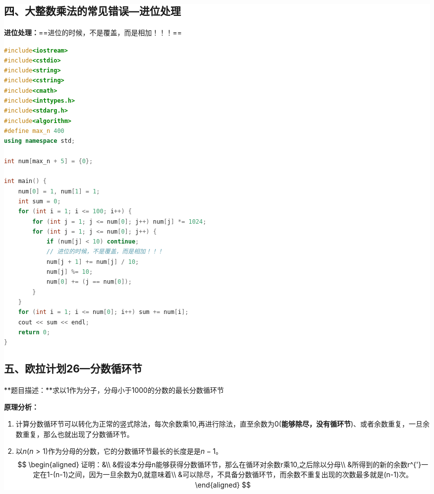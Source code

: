 

## 四、大整数乘法的常见错误—进位处理

**进位处理：**==进位的时候，不是覆盖，而是相加！！！==

```c++
#include<iostream>
#include<cstdio>
#include<string>
#include<cstring>
#include<cmath>
#include<inttypes.h>
#include<stdarg.h>
#include<algorithm>
#define max_n 400
using namespace std;

int num[max_n + 5] = {0};

int main() {
    num[0] = 1, num[1] = 1;
    int sum = 0;
    for (int i = 1; i <= 100; i++) {
        for (int j = 1; j <= num[0]; j++) num[j] *= 1024;
        for (int j = 1; j <= num[0]; j++) {
            if (num[j] < 10) continue;
            // 进位的时候，不是覆盖，而是相加！！！
            num[j + 1] += num[j] / 10;
            num[j] %= 10;
            num[0] += (j == num[0]);
        }
    }
    for (int i = 1; i <= num[0]; i++) sum += num[i];
    cout << sum << endl;
    return 0;
}
```



## 五、欧拉计划26—分数循环节

**题目描述：**求以1作为分子，分母小于1000的分数的最长分数循环节

**原理分析：**

1. 计算分数循环节可以转化为正常的竖式除法，每次余数乘10,再进行除法，直至余数为0(**能够除尽，没有循环节**)、或者余数重复，一旦余数重复，那么也就出现了分数循环节。

2. 以$n(n > 1)$作为分母的分数，它的分数循环节最长的长度是是$n - 1$。
   $$
   \begin{aligned}
   证明：&\\
   &假设本分母n能够获得分数循环节，那么在循环对余数r乘10,之后除以分母\\
   &所得到的新的余数r^{'}一定在1-(n-1)之间，因为一旦余数为0,就意味着\\
   &可以除尽，不具备分数循环节，而余数不重复出现的次数最多就是(n-1)次。
   \end{aligned}
   $$

